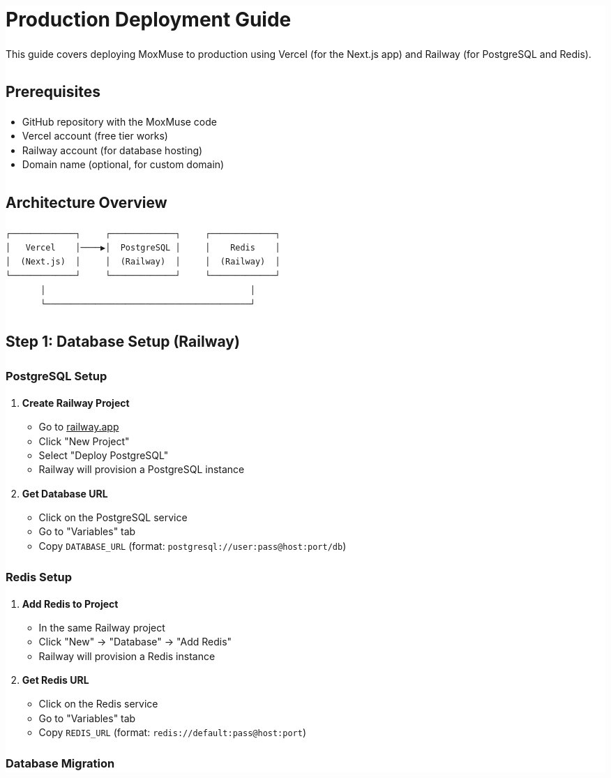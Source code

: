 # Production Deployment Guide

This guide covers deploying MoxMuse to production using Vercel (for the Next.js app) and Railway (for PostgreSQL and Redis).

## Prerequisites

- GitHub repository with the MoxMuse code
- Vercel account (free tier works)
- Railway account (for database hosting)
- Domain name (optional, for custom domain)

## Architecture Overview

```
┌─────────────┐     ┌─────────────┐     ┌─────────────┐
│   Vercel    │────▶│  PostgreSQL │     │    Redis    │
│  (Next.js)  │     │  (Railway)  │     │  (Railway)  │
└─────────────┘     └─────────────┘     └─────────────┘
       │                                         │
       └─────────────────────────────────────────┘
```

## Step 1: Database Setup (Railway)

### PostgreSQL Setup

1. **Create Railway Project**
   - Go to [railway.app](https://railway.app)
   - Click "New Project"
   - Select "Deploy PostgreSQL"
   - Railway will provision a PostgreSQL instance

2. **Get Database URL**
   - Click on the PostgreSQL service
   - Go to "Variables" tab
   - Copy `DATABASE_URL` (format: `postgresql://user:pass@host:port/db`)

### Redis Setup

1. **Add Redis to Project**
   - In the same Railway project
   - Click "New" → "Database" → "Add Redis"
   - Railway will provision a Redis instance

2. **Get Redis URL**
   - Click on the Redis service
   - Go to "Variables" tab
   - Copy `REDIS_URL` (format: `redis://default:pass@host:port`)

### Database Migration
